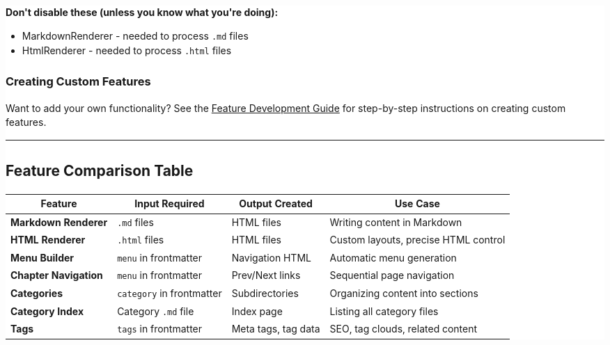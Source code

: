 **Don't disable these (unless you know what you're doing):**
- MarkdownRenderer - needed to process `.md` files
- HtmlRenderer - needed to process `.html` files

### Creating Custom Features

Want to add your own functionality? See the [Feature Development Guide](FEATURE_DEVELOPMENT.html) for step-by-step instructions on creating custom features.

---

## Feature Comparison Table

| Feature | Input Required | Output Created | Use Case |
|---------|---------------|----------------|----------|
| **Markdown Renderer** | `.md` files | HTML files | Writing content in Markdown |
| **HTML Renderer** | `.html` files | HTML files | Custom layouts, precise HTML control |
| **Menu Builder** | `menu` in frontmatter | Navigation HTML | Automatic menu generation |
| **Chapter Navigation** | `menu` in frontmatter | Prev/Next links | Sequential page navigation |
| **Categories** | `category` in frontmatter | Subdirectories | Organizing content into sections |
| **Category Index** | Category `.md` file | Index page | Listing all category files |
| **Tags** | `tags` in frontmatter | Meta tags, tag data | SEO, tag clouds, related content |

